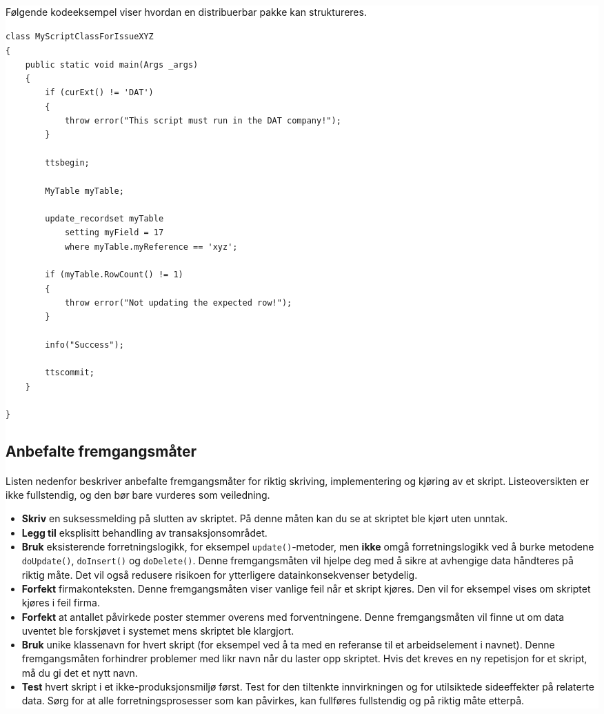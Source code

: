 Følgende kodeeksempel viser hvordan en distribuerbar pakke kan struktureres.

```xpp
class MyScriptClassForIssueXYZ
{
    public static void main(Args _args)
    {
        if (curExt() != 'DAT')
        {
            throw error("This script must run in the DAT company!");
        }

        ttsbegin;

        MyTable myTable;

        update_recordset myTable
            setting myField = 17
            where myTable.myReference == 'xyz';

        if (myTable.RowCount() != 1)
        {
            throw error("Not updating the expected row!");
        }

        info("Success");
  
        ttscommit;
    }

}
```

## <a name="best-practices"></a>Anbefalte fremgangsmåter

Listen nedenfor beskriver anbefalte fremgangsmåter for riktig skriving, implementering og kjøring av et skript. Listeoversikten er ikke fullstendig, og den bør bare vurderes som veiledning.

- **Skriv** en suksessmelding på slutten av skriptet. På denne måten kan du se at skriptet ble kjørt uten unntak.
- **Legg til** eksplisitt behandling av transaksjonsområdet.
- **Bruk** eksisterende forretningslogikk, for eksempel `update()`-metoder, men **ikke** omgå forretningslogikk ved å burke metodene `doUpdate()`, `doInsert()` og `doDelete()`. Denne fremgangsmåten vil hjelpe deg med å sikre at avhengige data håndteres på riktig måte. Det vil også redusere risikoen for ytterligere datainkonsekvenser betydelig.
- **Forfekt** firmakonteksten. Denne fremgangsmåten viser vanlige feil når et skript kjøres. Den vil for eksempel vises om skriptet kjøres i feil firma.
- **Forfekt** at antallet påvirkede poster stemmer overens med forventningene. Denne fremgangsmåten vil finne ut om data uventet ble forskjøvet i systemet mens skriptet ble klargjort.
- **Bruk** unike klassenavn for hvert skript (for eksempel ved å ta med en referanse til et arbeidselement i navnet). Denne fremgangsmåten forhindrer problemer med likr navn når du laster opp skriptet. Hvis det kreves en ny repetisjon for et skript, må du gi det et nytt navn.
- **Test** hvert skript i et ikke-produksjonsmiljø først. Test for den tiltenkte innvirkningen og for utilsiktede sideeffekter på relaterte data. Sørg for at alle forretningsprosesser som kan påvirkes, kan fullføres fullstendig og på riktig måte etterpå.
